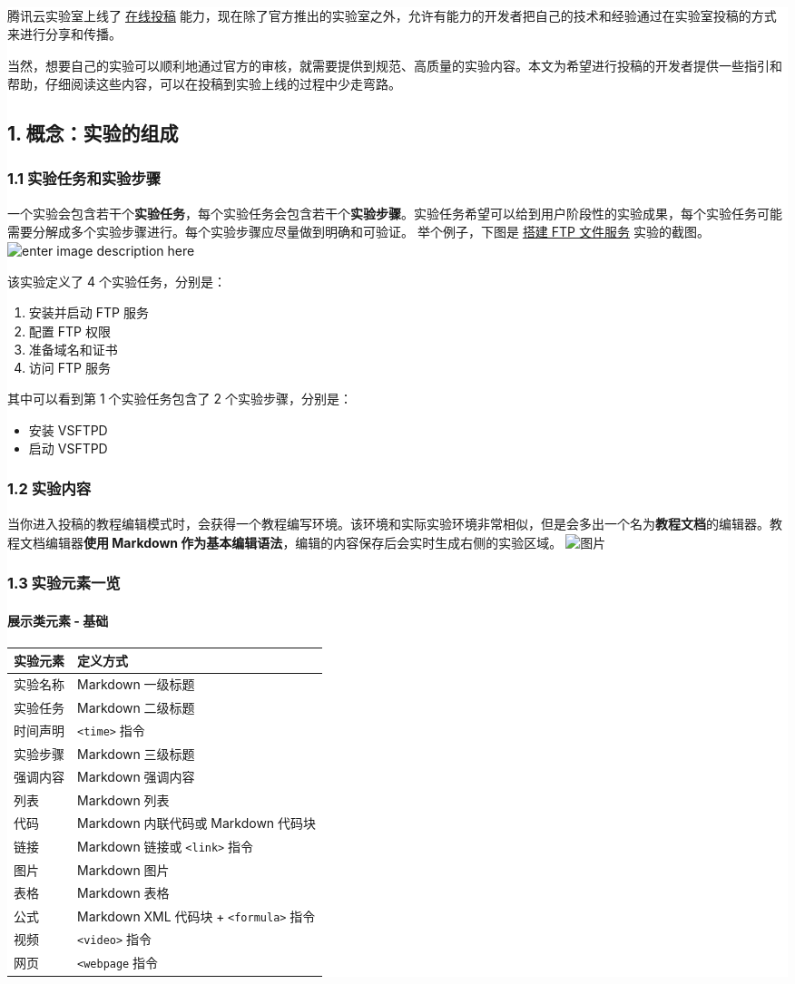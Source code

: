 腾讯云实验室上线了 [在线投稿](https://cloud.tencent.com/developer/labs/collection) 能力，现在除了官方推出的实验室之外，允许有能力的开发者把自己的技术和经验通过在实验室投稿的方式来进行分享和传播。

当然，想要自己的实验可以顺利地通过官方的审核，就需要提供到规范、高质量的实验内容。本文为希望进行投稿的开发者提供一些指引和帮助，仔细阅读这些内容，可以在投稿到实验上线的过程中少走弯路。

## 1. 概念：实验的组成
### 1.1 实验任务和实验步骤
一个实验会包含若干个**实验任务**，每个实验任务会包含若干个**实验步骤**。实验任务希望可以给到用户阶段性的实验成果，每个实验任务可能需要分解成多个实验步骤进行。每个实验步骤应尽量做到明确和可验证。
举个例子，下图是 [搭建 FTP 文件服务](https://cloud.tencent.com/developer/labs/lab/10002) 实验的截图。
![enter image description here](https://mc.qcloudimg.com/static/img/cbe9ba3412909db0fcd1203e51a98904/33333.png)

该实验定义了 4 个实验任务，分别是：

1. 安装并启动 FTP 服务
2. 配置 FTP 权限
3. 准备域名和证书
4. 访问 FTP 服务

其中可以看到第 1 个实验任务包含了 2 个实验步骤，分别是：

 - 安装 VSFTPD
 - 启动 VSFTPD


### 1.2 实验内容
当你进入投稿的教程编辑模式时，会获得一个教程编写环境。该环境和实际实验环境非常相似，但是会多出一个名为**教程文档**的编辑器。教程文档编辑器**使用 Markdown 作为基本编辑语法**，编辑的内容保存后会实时生成右侧的实验区域。
![图片](https://ask.qcloudimg.com/draft/1000002/c9am39oj2k.png)

### 1.3 实验元素一览

#### 展示类元素 - 基础

| 实验元素 | 定义方式                              |
| :---- | :-------------------------------- |
| 实验名称  | Markdown 一级标题                     |
| 实验任务  | Markdown 二级标题                     |
| 时间声明  | `<time>` 指令                       |
| 实验步骤  | Markdown 三级标题                     |
| 强调内容  | Markdown 强调内容                     |
| 列表    | Markdown 列表                       |
| 代码    | Markdown 内联代码或 Markdown 代码块       |
| 链接    | Markdown 链接或 `<link>` 指令          |
| 图片    | Markdown 图片                       |
| 表格    | Markdown 表格                       |
| 公式    | Markdown XML 代码块 + `<formula>` 指令 |
| 视频    | `<video>` 指令                      |
| 网页    | `<webpage` 指令                     |
